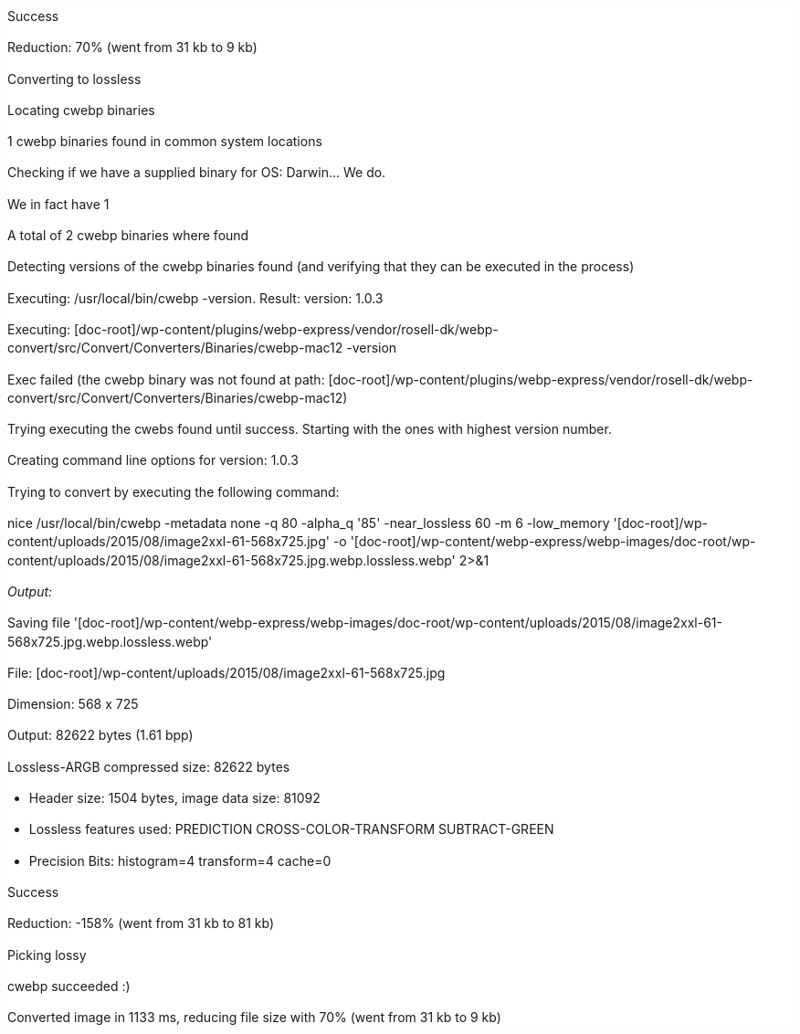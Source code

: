 Success

Reduction: 70% (went from 31 kb to 9 kb)


Converting to lossless

Locating cwebp binaries

1 cwebp binaries found in common system locations

Checking if we have a supplied binary for OS: Darwin... We do.

We in fact have 1

A total of 2 cwebp binaries where found

Detecting versions of the cwebp binaries found (and verifying that they can be executed in the process)

Executing: /usr/local/bin/cwebp -version. Result: version: 1.0.3

Executing: [doc-root]/wp-content/plugins/webp-express/vendor/rosell-dk/webp-convert/src/Convert/Converters/Binaries/cwebp-mac12 -version

Exec failed (the cwebp binary was not found at path: [doc-root]/wp-content/plugins/webp-express/vendor/rosell-dk/webp-convert/src/Convert/Converters/Binaries/cwebp-mac12)

Trying executing the cwebs found until success. Starting with the ones with highest version number.

Creating command line options for version: 1.0.3

Trying to convert by executing the following command:

nice /usr/local/bin/cwebp -metadata none -q 80 -alpha_q '85' -near_lossless 60 -m 6 -low_memory '[doc-root]/wp-content/uploads/2015/08/image2xxl-61-568x725.jpg' -o '[doc-root]/wp-content/webp-express/webp-images/doc-root/wp-content/uploads/2015/08/image2xxl-61-568x725.jpg.webp.lossless.webp' 2>&1


*Output:* 

Saving file '[doc-root]/wp-content/webp-express/webp-images/doc-root/wp-content/uploads/2015/08/image2xxl-61-568x725.jpg.webp.lossless.webp'

File:      [doc-root]/wp-content/uploads/2015/08/image2xxl-61-568x725.jpg

Dimension: 568 x 725

Output:    82622 bytes (1.61 bpp)

Lossless-ARGB compressed size: 82622 bytes

  * Header size: 1504 bytes, image data size: 81092

  * Lossless features used: PREDICTION CROSS-COLOR-TRANSFORM SUBTRACT-GREEN

  * Precision Bits: histogram=4 transform=4 cache=0


Success

Reduction: -158% (went from 31 kb to 81 kb)


Picking lossy

cwebp succeeded :)


Converted image in 1133 ms, reducing file size with 70% (went from 31 kb to 9 kb)

